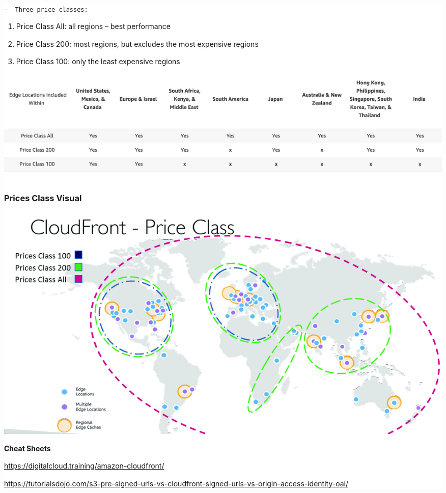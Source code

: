     -  Three price classes:

1. Price Class All: all regions – best performance

2. Price Class 200: most regions, but excludes the most expensive regions

3. Price Class 100: only the least expensive regions

![cloudforntPriceClass](../images/cloudforntPriceClass.png)


### **Prices Class Visual**

![cloudforntPriceClass](../images/cloudFrontPriceClassEdgeLocations.png)




**Cheat Sheets**

https://digitalcloud.training/amazon-cloudfront/

https://tutorialsdojo.com/s3-pre-signed-urls-vs-cloudfront-signed-urls-vs-origin-access-identity-oai/
